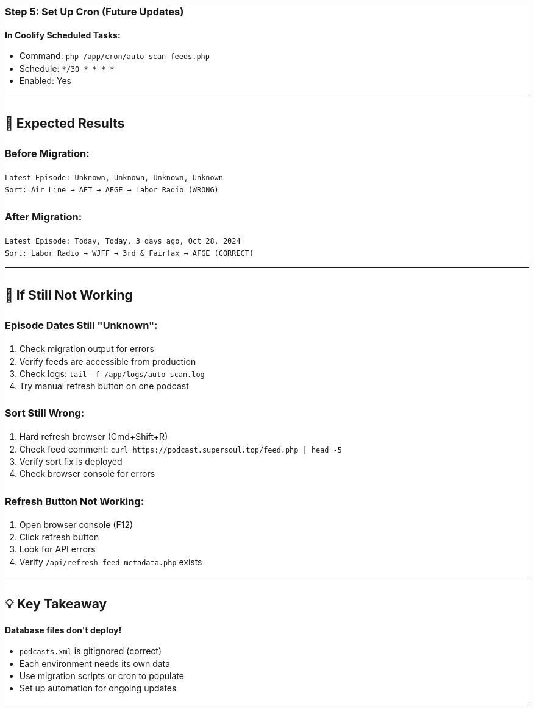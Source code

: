 ### Step 5: Set Up Cron (Future Updates)
**In Coolify Scheduled Tasks:**
- Command: `php /app/cron/auto-scan-feeds.php`
- Schedule: `*/30 * * * *`
- Enabled: Yes

---

## 🎯 Expected Results

### Before Migration:
```
Latest Episode: Unknown, Unknown, Unknown, Unknown
Sort: Air Line → AFT → AFGE → Labor Radio (WRONG)
```

### After Migration:
```
Latest Episode: Today, Today, 3 days ago, Oct 28, 2024
Sort: Labor Radio → WJFF → 3rd & Fairfax → AFGE (CORRECT)
```

---

## 🐛 If Still Not Working

### Episode Dates Still "Unknown":
1. Check migration output for errors
2. Verify feeds are accessible from production
3. Check logs: `tail -f /app/logs/auto-scan.log`
4. Try manual refresh button on one podcast

### Sort Still Wrong:
1. Hard refresh browser (Cmd+Shift+R)
2. Check feed comment: `curl https://podcast.supersoul.top/feed.php | head -5`
3. Verify sort fix is deployed
4. Check browser console for errors

### Refresh Button Not Working:
1. Open browser console (F12)
2. Click refresh button
3. Look for API errors
4. Verify `/api/refresh-feed-metadata.php` exists

---

## 💡 Key Takeaway

**Database files don't deploy!**
- `podcasts.xml` is gitignored (correct)
- Each environment needs its own data
- Use migration scripts or cron to populate
- Set up automation for ongoing updates

---